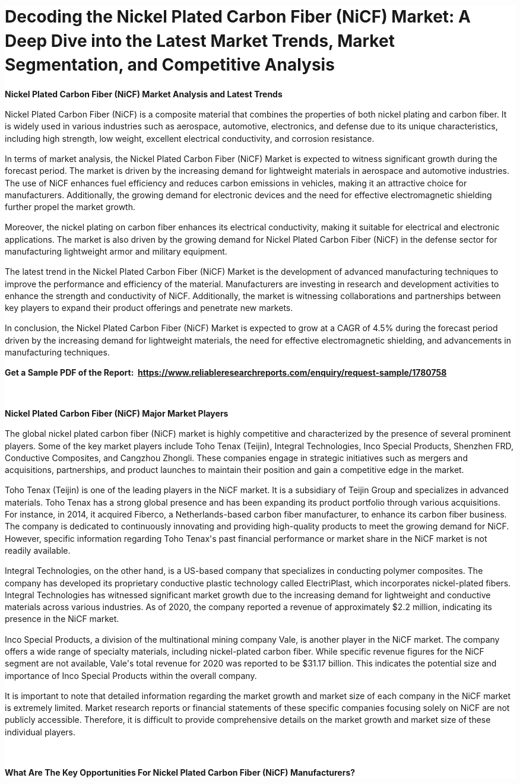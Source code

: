 <p><h1>Decoding the Nickel Plated Carbon Fiber (NiCF) Market: A Deep Dive into the Latest Market Trends, Market Segmentation, and Competitive Analysis</h1></p><p><strong>Nickel Plated Carbon Fiber (NiCF) Market Analysis and Latest Trends</strong></p>
<p><p>Nickel Plated Carbon Fiber (NiCF) is a composite material that combines the properties of both nickel plating and carbon fiber. It is widely used in various industries such as aerospace, automotive, electronics, and defense due to its unique characteristics, including high strength, low weight, excellent electrical conductivity, and corrosion resistance.</p><p>In terms of market analysis, the Nickel Plated Carbon Fiber (NiCF) Market is expected to witness significant growth during the forecast period. The market is driven by the increasing demand for lightweight materials in aerospace and automotive industries. The use of NiCF enhances fuel efficiency and reduces carbon emissions in vehicles, making it an attractive choice for manufacturers. Additionally, the growing demand for electronic devices and the need for effective electromagnetic shielding further propel the market growth.</p><p>Moreover, the nickel plating on carbon fiber enhances its electrical conductivity, making it suitable for electrical and electronic applications. The market is also driven by the growing demand for Nickel Plated Carbon Fiber (NiCF) in the defense sector for manufacturing lightweight armor and military equipment.</p><p>The latest trend in the Nickel Plated Carbon Fiber (NiCF) Market is the development of advanced manufacturing techniques to improve the performance and efficiency of the material. Manufacturers are investing in research and development activities to enhance the strength and conductivity of NiCF. Additionally, the market is witnessing collaborations and partnerships between key players to expand their product offerings and penetrate new markets.</p><p>In conclusion, the Nickel Plated Carbon Fiber (NiCF) Market is expected to grow at a CAGR of 4.5% during the forecast period driven by the increasing demand for lightweight materials, the need for effective electromagnetic shielding, and advancements in manufacturing techniques.</p></p>
<p><strong>Get a Sample PDF of the Report:&nbsp; <a href="https://www.reliableresearchreports.com/enquiry/request-sample/1780758">https://www.reliableresearchreports.com/enquiry/request-sample/1780758</a></strong></p>
<p>&nbsp;</p>
<p><strong>Nickel Plated Carbon Fiber (NiCF) Major Market Players</strong></p>
<p><p>The global nickel plated carbon fiber (NiCF) market is highly competitive and characterized by the presence of several prominent players. Some of the key market players include Toho Tenax (Teijin), Integral Technologies, Inco Special Products, Shenzhen FRD, Conductive Composites, and Cangzhou Zhongli. These companies engage in strategic initiatives such as mergers and acquisitions, partnerships, and product launches to maintain their position and gain a competitive edge in the market.</p><p>Toho Tenax (Teijin) is one of the leading players in the NiCF market. It is a subsidiary of Teijin Group and specializes in advanced materials. Toho Tenax has a strong global presence and has been expanding its product portfolio through various acquisitions. For instance, in 2014, it acquired Fiberco, a Netherlands-based carbon fiber manufacturer, to enhance its carbon fiber business. The company is dedicated to continuously innovating and providing high-quality products to meet the growing demand for NiCF. However, specific information regarding Toho Tenax's past financial performance or market share in the NiCF market is not readily available.</p><p>Integral Technologies, on the other hand, is a US-based company that specializes in conducting polymer composites. The company has developed its proprietary conductive plastic technology called ElectriPlast, which incorporates nickel-plated fibers. Integral Technologies has witnessed significant market growth due to the increasing demand for lightweight and conductive materials across various industries. As of 2020, the company reported a revenue of approximately $2.2 million, indicating its presence in the NiCF market.</p><p>Inco Special Products, a division of the multinational mining company Vale, is another player in the NiCF market. The company offers a wide range of specialty materials, including nickel-plated carbon fiber. While specific revenue figures for the NiCF segment are not available, Vale's total revenue for 2020 was reported to be $31.17 billion. This indicates the potential size and importance of Inco Special Products within the overall company.</p><p>It is important to note that detailed information regarding the market growth and market size of each company in the NiCF market is extremely limited. Market research reports or financial statements of these specific companies focusing solely on NiCF are not publicly accessible. Therefore, it is difficult to provide comprehensive details on the market growth and market size of these individual players.</p></p>
<p>&nbsp;</p>
<p><strong>What Are The Key Opportunities For Nickel Plated Carbon Fiber (NiCF) Manufacturers?</strong></p>